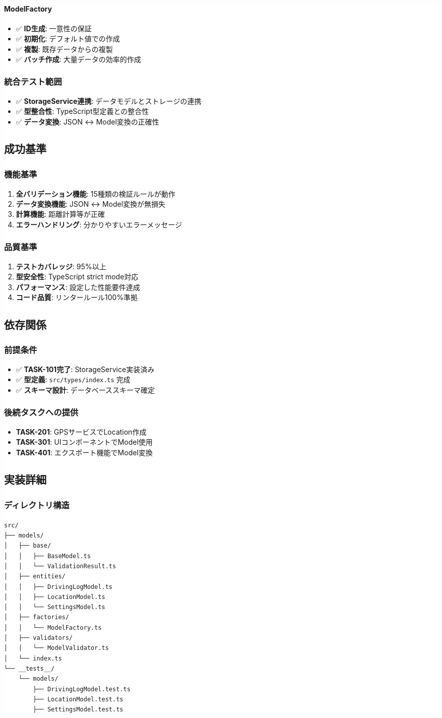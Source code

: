 #### ModelFactory
- ✅ **ID生成**: 一意性の保証
- ✅ **初期化**: デフォルト値での作成
- ✅ **複製**: 既存データからの複製
- ✅ **バッチ作成**: 大量データの効率的作成

### 統合テスト範囲
- ✅ **StorageService連携**: データモデルとストレージの連携
- ✅ **型整合性**: TypeScript型定義との整合性
- ✅ **データ変換**: JSON ↔ Model変換の正確性

## 成功基準

### 機能基準
1. **全バリデーション機能**: 15種類の検証ルールが動作
2. **データ変換機能**: JSON ↔ Model変換が無損失
3. **計算機能**: 距離計算等が正確
4. **エラーハンドリング**: 分かりやすいエラーメッセージ

### 品質基準
1. **テストカバレッジ**: 95%以上
2. **型安全性**: TypeScript strict mode対応
3. **パフォーマンス**: 設定した性能要件達成
4. **コード品質**: リンタールール100%準拠

## 依存関係

### 前提条件
- ✅ **TASK-101完了**: StorageService実装済み
- ✅ **型定義**: `src/types/index.ts` 完成
- ✅ **スキーマ設計**: データベーススキーマ確定

### 後続タスクへの提供
- **TASK-201**: GPSサービスでLocation作成
- **TASK-301**: UIコンポーネントでModel使用
- **TASK-401**: エクスポート機能でModel変換

## 実装詳細

### ディレクトリ構造
```
src/
├── models/
│   ├── base/
│   │   ├── BaseModel.ts
│   │   └── ValidationResult.ts
│   ├── entities/
│   │   ├── DrivingLogModel.ts
│   │   ├── LocationModel.ts
│   │   └── SettingsModel.ts
│   ├── factories/
│   │   └── ModelFactory.ts
│   ├── validators/
│   │   └── ModelValidator.ts
│   └── index.ts
└── __tests__/
    └── models/
        ├── DrivingLogModel.test.ts
        ├── LocationModel.test.ts
        ├── SettingsModel.test.ts
```